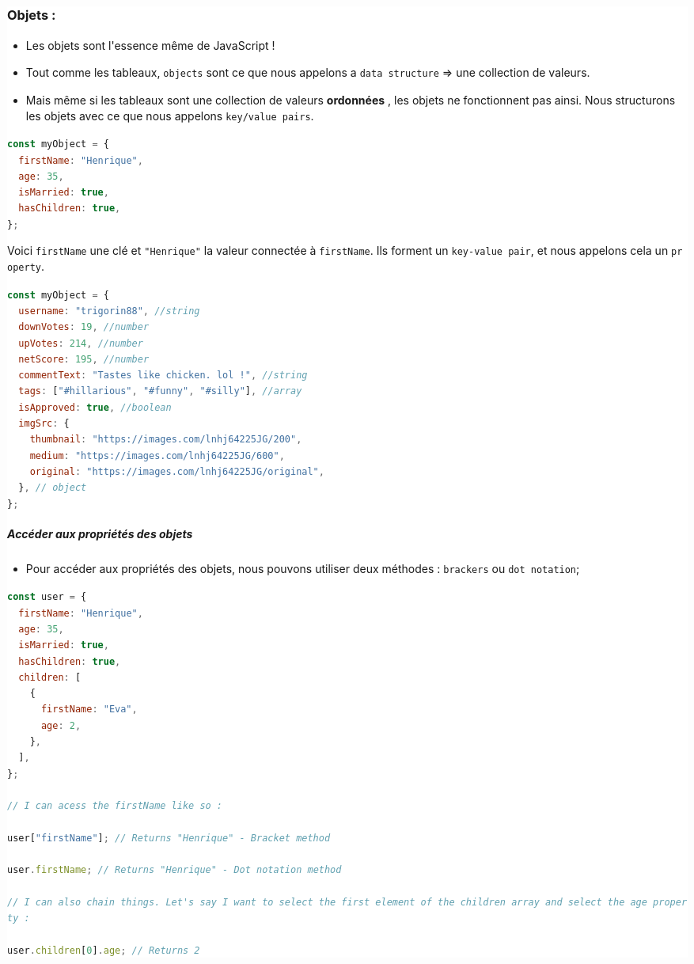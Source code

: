 ### Objets :

- Les objets sont l'essence même de JavaScript !

- Tout comme les tableaux, `objects` sont ce que nous appelons a `data structure` => une collection de valeurs.

- Mais même si les tableaux sont une collection de valeurs **ordonnées** , les objets ne fonctionnent pas ainsi. Nous structurons les objets avec ce que nous appelons `key/value pairs`.

```js
const myObject = {
  firstName: "Henrique",
  age: 35,
  isMarried: true,
  hasChildren: true,
};
```

Voici `firstName` une clé et `"Henrique"` la valeur connectée à `firstName`. Ils forment un `key-value pair`, et nous appelons cela un `property`.

```js
const myObject = {
  username: "trigorin88", //string
  downVotes: 19, //number
  upVotes: 214, //number
  netScore: 195, //number
  commentText: "Tastes like chicken. lol !", //string
  tags: ["#hillarious", "#funny", "#silly"], //array
  isApproved: true, //boolean
  imgSrc: {
    thumbnail: "https://images.com/lnhj64225JG/200",
    medium: "https://images.com/lnhj64225JG/600",
    original: "https://images.com/lnhj64225JG/original",
  }, // object
};
```

##### Accéder aux propriétés des objets

- Pour accéder aux propriétés des objets, nous pouvons utiliser deux méthodes : `brackers` ou `dot notation`;

```js
const user = {
  firstName: "Henrique",
  age: 35,
  isMarried: true,
  hasChildren: true,
  children: [
    {
      firstName: "Eva",
      age: 2,
    },
  ],
};

// I can acess the firstName like so :

user["firstName"]; // Returns "Henrique" - Bracket method

user.firstName; // Returns "Henrique" - Dot notation method

// I can also chain things. Let's say I want to select the first element of the children array and select the age property :

user.children[0].age; // Returns 2
```